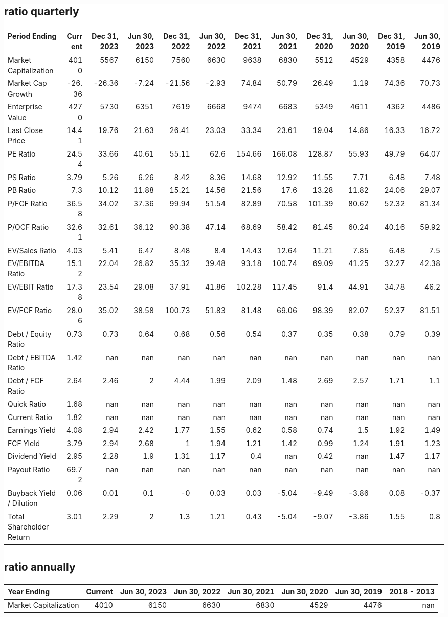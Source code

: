 ## ratio quarterly
| Period Ending            |   Current |   Dec 31, 2023 |   Jun 30, 2023 |   Dec 31, 2022 |   Jun 30, 2022 |   Dec 31, 2021 |   Jun 30, 2021 |   Dec 31, 2020 |   Jun 30, 2020 |   Dec 31, 2019 |   Jun 30, 2019 |
|:-------------------------|----------:|---------------:|---------------:|---------------:|---------------:|---------------:|---------------:|---------------:|---------------:|---------------:|---------------:|
| Market Capitalization    |   4010    |        5567    |        6150    |        7560    |        6630    |        9638    |        6830    |        5512    |        4529    |        4358    |        4476    |
| Market Cap Growth        |    -26.36 |         -26.36 |          -7.24 |         -21.56 |          -2.93 |          74.84 |          50.79 |          26.49 |           1.19 |          74.36 |          70.73 |
| Enterprise Value         |   4270    |        5730    |        6351    |        7619    |        6668    |        9474    |        6683    |        5349    |        4611    |        4362    |        4486    |
| Last Close Price         |     14.41 |          19.76 |          21.63 |          26.41 |          23.03 |          33.34 |          23.61 |          19.04 |          14.86 |          16.33 |          16.72 |
| PE Ratio                 |     24.54 |          33.66 |          40.61 |          55.11 |          62.6  |         154.66 |         166.08 |         128.87 |          55.93 |          49.79 |          64.07 |
| PS Ratio                 |      3.79 |           5.26 |           6.26 |           8.42 |           8.36 |          14.68 |          12.92 |          11.55 |           7.71 |           6.48 |           7.48 |
| PB Ratio                 |      7.3  |          10.12 |          11.88 |          15.21 |          14.56 |          21.56 |          17.6  |          13.28 |          11.82 |          24.06 |          29.07 |
| P/FCF Ratio              |     36.58 |          34.02 |          37.36 |          99.94 |          51.54 |          82.89 |          70.58 |         101.39 |          80.62 |          52.32 |          81.34 |
| P/OCF Ratio              |     32.61 |          32.61 |          36.12 |          90.38 |          47.14 |          68.69 |          58.42 |          81.45 |          60.24 |          40.16 |          59.92 |
| EV/Sales Ratio           |      4.03 |           5.41 |           6.47 |           8.48 |           8.4  |          14.43 |          12.64 |          11.21 |           7.85 |           6.48 |           7.5  |
| EV/EBITDA Ratio          |     15.12 |          22.04 |          26.82 |          35.32 |          39.48 |          93.18 |         100.74 |          69.09 |          41.25 |          32.27 |          42.38 |
| EV/EBIT Ratio            |     17.38 |          23.54 |          29.08 |          37.91 |          41.86 |         102.28 |         117.45 |          91.4  |          44.91 |          34.78 |          46.2  |
| EV/FCF Ratio             |     28.06 |          35.02 |          38.58 |         100.73 |          51.83 |          81.48 |          69.06 |          98.39 |          82.07 |          52.37 |          81.51 |
| Debt / Equity Ratio      |      0.73 |           0.73 |           0.64 |           0.68 |           0.56 |           0.54 |           0.37 |           0.35 |           0.38 |           0.79 |           0.39 |
| Debt / EBITDA Ratio      |      1.42 |         nan    |         nan    |         nan    |         nan    |         nan    |         nan    |         nan    |         nan    |         nan    |         nan    |
| Debt / FCF Ratio         |      2.64 |           2.46 |           2    |           4.44 |           1.99 |           2.09 |           1.48 |           2.69 |           2.57 |           1.71 |           1.1  |
| Quick Ratio              |      1.68 |         nan    |         nan    |         nan    |         nan    |         nan    |         nan    |         nan    |         nan    |         nan    |         nan    |
| Current Ratio            |      1.82 |         nan    |         nan    |         nan    |         nan    |         nan    |         nan    |         nan    |         nan    |         nan    |         nan    |
| Earnings Yield           |      4.08 |           2.94 |           2.42 |           1.77 |           1.55 |           0.62 |           0.58 |           0.74 |           1.5  |           1.92 |           1.49 |
| FCF Yield                |      3.79 |           2.94 |           2.68 |           1    |           1.94 |           1.21 |           1.42 |           0.99 |           1.24 |           1.91 |           1.23 |
| Dividend Yield           |      2.95 |           2.28 |           1.9  |           1.31 |           1.17 |           0.4  |         nan    |           0.42 |         nan    |           1.47 |           1.17 |
| Payout Ratio             |     69.72 |         nan    |         nan    |         nan    |         nan    |         nan    |         nan    |         nan    |         nan    |         nan    |         nan    |
| Buyback Yield / Dilution |      0.06 |           0.01 |           0.1  |          -0    |           0.03 |           0.03 |          -5.04 |          -9.49 |          -3.86 |           0.08 |          -0.37 |
| Total Shareholder Return |      3.01 |           2.29 |           2    |           1.3  |           1.21 |           0.43 |          -5.04 |          -9.07 |          -3.86 |           1.55 |           0.8  |

## ratio annually
| Year Ending              |   Current |   Jun 30, 2023 |   Jun 30, 2022 |   Jun 30, 2021 |   Jun 30, 2020 |   Jun 30, 2019 |   2018 - 2013 |
|:-------------------------|----------:|---------------:|---------------:|---------------:|---------------:|---------------:|--------------:|
| Market Capitalization    |   4010    |        6150    |        6630    |        6830    |        4529    |        4476    |           nan |